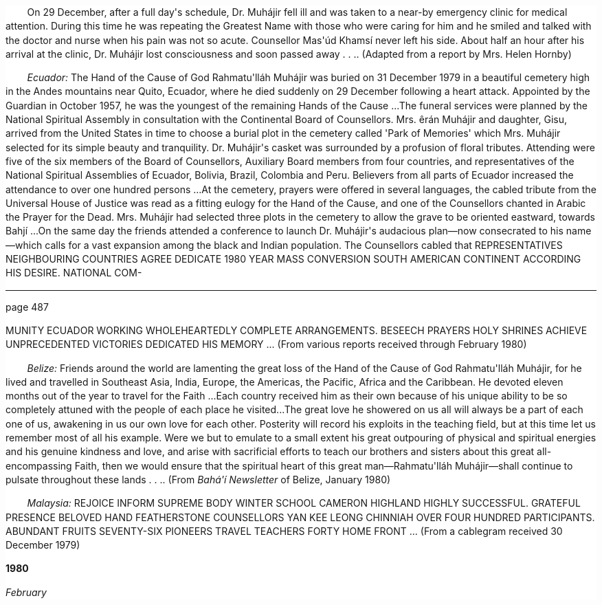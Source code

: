         On 29 December, after a full day's schedule, Dr. Muhájir fell ill and was taken to a near-by emergency clinic for medical attention. During this time he was repeating the Greatest Name with those who were caring for him and he smiled and talked with the doctor and nurse when his pain was not so acute. Counsellor Mas'úd Khamsí never left his side. About half an hour after his arrival at the clinic, Dr. Muhájir lost consciousness and soon passed away . . .. (Adapted from a report by Mrs. Helen Hornby)

        _Ecuador:_ The Hand of the Cause of God Rahmatu'lláh Muhájir was buried on 31 December 1979 in a beautiful cemetery high in the Andes mountains near Quito, Ecuador, where he died suddenly on 29 December following a heart attack. Appointed by the Guardian in October 1957, he was the youngest of the remaining Hands of the Cause ...The funeral services were planned by the National Spiritual Assembly in consultation with the Continental Board of Counsellors. Mrs. êrán Muhájir and daughter, Gisu, arrived from the United States in time to choose a burial plot in the cemetery called 'Park of Memories' which Mrs. Muhájir selected for its simple beauty and tranquility. Dr. Muhájir's casket was surrounded by a profusion of floral tributes. Attending were five of the six members of the Board of Counsellors, Auxiliary Board members from four countries, and representatives of the National Spiritual Assemblies of Ecuador, Bolivia, Brazil, Colombia and Peru. Believers from all parts of Ecuador increased the attendance to over one hundred persons ...At the cemetery, prayers were offered in several languages, the cabled tribute from the Universal House of Justice was read as a fitting eulogy for the Hand of the Cause, and one of the Counsellors chanted in Arabic the Prayer for the Dead. Mrs. Muhájir had selected three plots in the cemetery to allow the grave to be oriented eastward, towards Bahjí ...On the same day the friends attended a conference to launch Dr. Muhájir's audacious plan—now consecrated to his name—which calls for a vast expansion among the black and Indian population. The Counsellors cabled that REPRESENTATIVES NEIGHBOURING COUNTRIES AGREE DEDICATE 1980 YEAR MASS CONVERSION SOUTH AMERICAN CONTINENT ACCORDING HIS DESIRE. NATIONAL COM-

* * *

page 487

MUNITY ECUADOR WORKING WHOLEHEARTEDLY COMPLETE ARRANGEMENTS. BESEECH PRAYERS HOLY SHRINES ACHIEVE UNPRECEDENTED VICTORIES DEDICATED HIS MEMORY ... (From various reports received through February 1980)

        _Belize:_ Friends around the world are lamenting the great loss of the Hand of the Cause of God Rahmatu'lláh Muhájir, for he lived and travelled in Southeast Asia, India, Europe, the Americas, the Pacific, Africa and the Caribbean. He devoted eleven months out of the year to travel for the Faith ...Each country received him as their own because of his unique ability to be so completely attuned with the people of each place he visited...The great love he showered on us all will always be a part of each one of us, awakening in us our own love for each other. Posterity will record his exploits in the teaching field, but at this time let us remember most of all his example. Were we but to emulate to a small extent his great outpouring of physical and spiritual energies and his genuine kindness and love, and arise with sacrificial efforts to teach our brothers and sisters about this great all-encompassing Faith, then we would ensure that the spiritual heart of this great man—Rahmatu'lláh Muhájir—shall continue to pulsate throughout these lands . . .. (From _Bahá'í Newsletter_ of Belize, January 1980)

        _Malaysia:_ REJOICE INFORM SUPREME BODY WINTER SCHOOL CAMERON HIGHLAND HIGHLY SUCCESSFUL. GRATEFUL PRESENCE BELOVED HAND FEATHERSTONE COUNSELLORS YAN KEE LEONG CHINNIAH OVER FOUR HUNDRED PARTICIPANTS. ABUNDANT FRUITS SEVENTY-SIX PIONEERS TRAVEL TEACHERS FORTY HOME FRONT ... (From a cablegram received 30 December 1979)

**1980**

_February_
